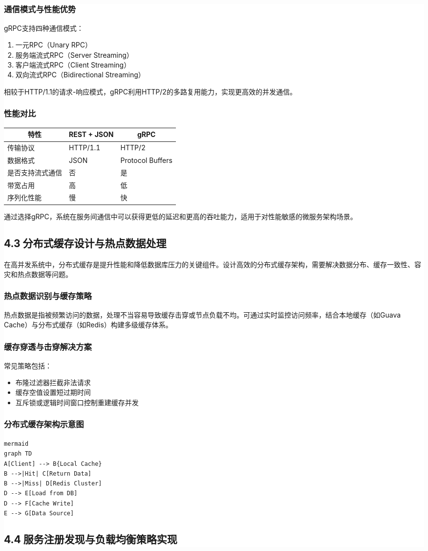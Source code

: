 ### 通信模式与性能优势

gRPC支持四种通信模式：

1. 一元RPC（Unary RPC）
2. 服务端流式RPC（Server Streaming）
3. 客户端流式RPC（Client Streaming）
4. 双向流式RPC（Bidirectional Streaming）

相较于HTTP/1.1的请求-响应模式，gRPC利用HTTP/2的多路复用能力，实现更高效的并发通信。

### 性能对比

| 特性 | REST + JSON | gRPC |
|-----|-------------|------|
| 传输协议 | HTTP/1.1 | HTTP/2 |
| 数据格式 | JSON | Protocol Buffers |
| 是否支持流式通信 | 否 | 是 |
| 带宽占用 | 高 | 低 |
| 序列化性能 | 慢 | 快 |

通过选择gRPC，系统在服务间通信中可以获得更低的延迟和更高的吞吐能力，适用于对性能敏感的微服务架构场景。

## 4.3 分布式缓存设计与热点数据处理

在高并发系统中，分布式缓存是提升性能和降低数据库压力的关键组件。设计高效的分布式缓存架构，需要解决数据分布、缓存一致性、容灾和热点数据等问题。

### 热点数据识别与缓存策略

热点数据是指被频繁访问的数据，处理不当容易导致缓存击穿或节点负载不均。可通过实时监控访问频率，结合本地缓存（如Guava Cache）与分布式缓存（如Redis）构建多级缓存体系。

### 缓存穿透与击穿解决方案

常见策略包括：

- 布隆过滤器拦截非法请求
- 缓存空值设置短过期时间
- 互斥锁或逻辑时间窗口控制重建缓存并发

### 分布式缓存架构示意图

```
mermaid
graph TD
A[Client] --> B{Local Cache}
B -->|Hit| C[Return Data]
B -->|Miss| D[Redis Cluster]
D --> E[Load from DB]
D --> F[Cache Write]
E --> G[Data Source]
```
## 4.4 服务注册发现与负载均衡策略实现
